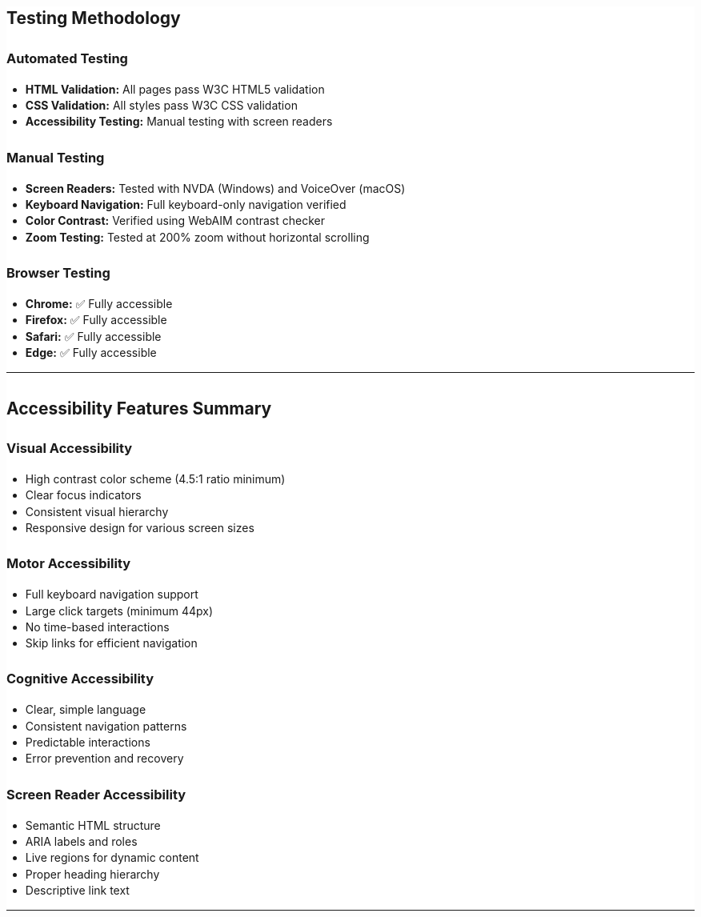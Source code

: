 
## Testing Methodology

### Automated Testing
- **HTML Validation:** All pages pass W3C HTML5 validation
- **CSS Validation:** All styles pass W3C CSS validation
- **Accessibility Testing:** Manual testing with screen readers

### Manual Testing
- **Screen Readers:** Tested with NVDA (Windows) and VoiceOver (macOS)
- **Keyboard Navigation:** Full keyboard-only navigation verified
- **Color Contrast:** Verified using WebAIM contrast checker
- **Zoom Testing:** Tested at 200% zoom without horizontal scrolling

### Browser Testing
- **Chrome:** ✅ Fully accessible
- **Firefox:** ✅ Fully accessible
- **Safari:** ✅ Fully accessible
- **Edge:** ✅ Fully accessible

---

## Accessibility Features Summary

### Visual Accessibility
- High contrast color scheme (4.5:1 ratio minimum)
- Clear focus indicators
- Consistent visual hierarchy
- Responsive design for various screen sizes

### Motor Accessibility
- Full keyboard navigation support
- Large click targets (minimum 44px)
- No time-based interactions
- Skip links for efficient navigation

### Cognitive Accessibility
- Clear, simple language
- Consistent navigation patterns
- Predictable interactions
- Error prevention and recovery

### Screen Reader Accessibility
- Semantic HTML structure
- ARIA labels and roles
- Live regions for dynamic content
- Proper heading hierarchy
- Descriptive link text

---